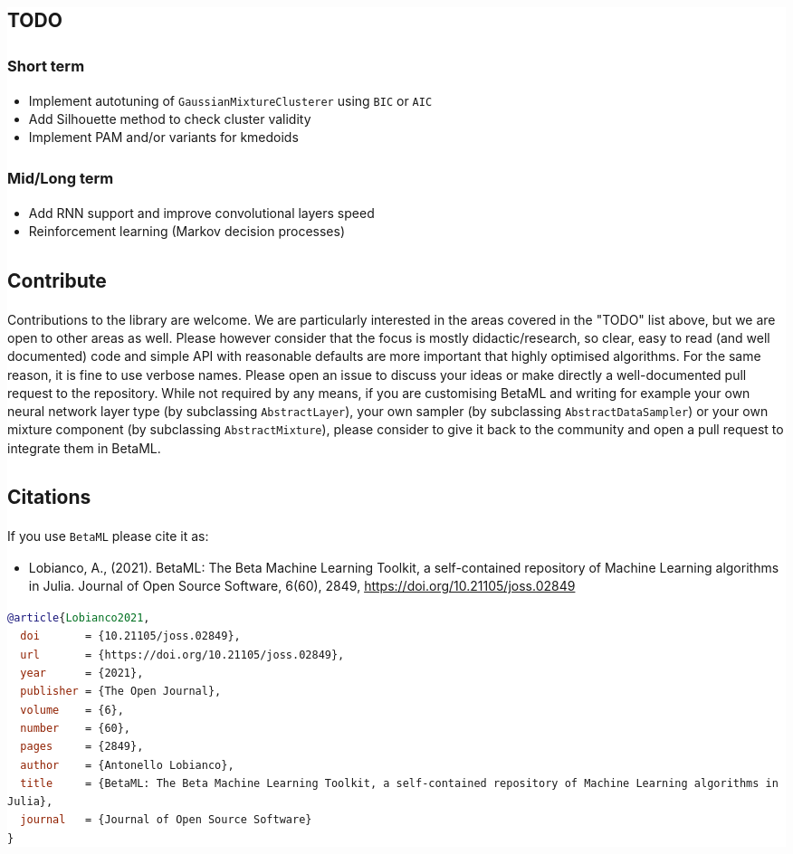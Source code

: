 

## TODO

### Short term

- Implement autotuning of `GaussianMixtureClusterer` using  `BIC` or `AIC`
- Add Silhouette method to check cluster validity
- Implement PAM and/or variants for kmedoids

### Mid/Long term

- Add RNN support and improve convolutional layers speed
- Reinforcement learning (Markov decision processes)

## Contribute

Contributions to the library are welcome. We are particularly interested in the areas covered in the "TODO" list above, but we are open to other areas as well.
Please however consider that the focus is mostly didactic/research, so clear, easy to read (and well documented) code and simple API with reasonable defaults are more important that highly optimised algorithms. For the same reason, it is fine to use verbose names.
Please open an issue to discuss your ideas or make directly a well-documented pull request to the repository.
While not required by any means, if you are customising BetaML and writing for example your own neural network layer type (by subclassing `AbstractLayer`), your own sampler (by subclassing `AbstractDataSampler`) or your own mixture component (by subclassing `AbstractMixture`), please consider to give it back to the community and open a pull request to integrate them in BetaML.

## Citations

If you use `BetaML` please cite it as:

- Lobianco, A., (2021). BetaML: The Beta Machine Learning Toolkit, a self-contained repository of Machine Learning algorithms in Julia. Journal of Open Source Software, 6(60), 2849, https://doi.org/10.21105/joss.02849


```Bibtex
@article{Lobianco2021,
  doi       = {10.21105/joss.02849},
  url       = {https://doi.org/10.21105/joss.02849},
  year      = {2021},
  publisher = {The Open Journal},
  volume    = {6},
  number    = {60},
  pages     = {2849},
  author    = {Antonello Lobianco},
  title     = {BetaML: The Beta Machine Learning Toolkit, a self-contained repository of Machine Learning algorithms in Julia},
  journal   = {Journal of Open Source Software}
}
```
